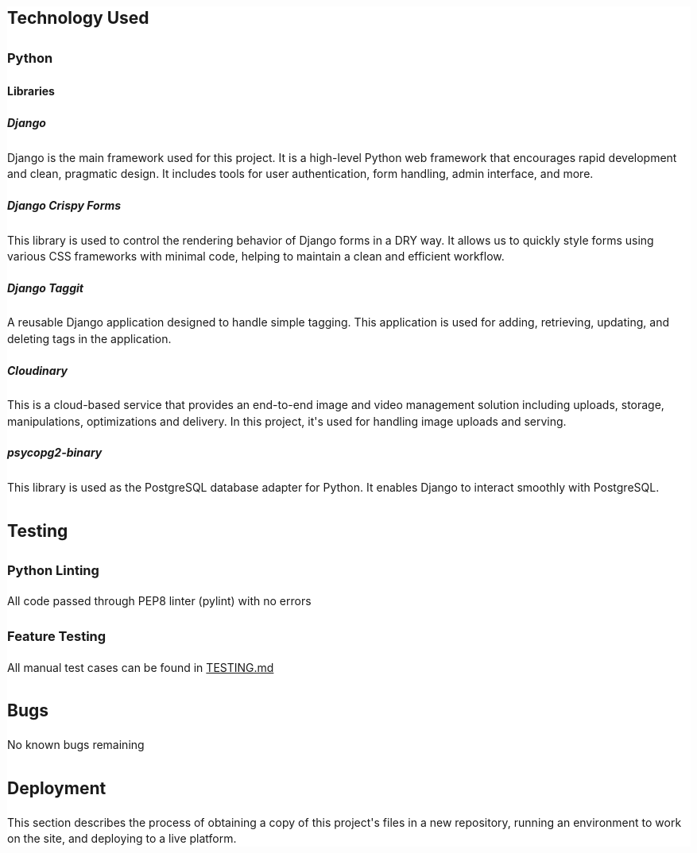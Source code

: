 ## Technology Used

### Python

#### Libraries

##### Django

Django is the main framework used for this project. It is a high-level Python web framework that encourages rapid development and clean, pragmatic design. It includes tools for user authentication, form handling, admin interface, and more.

##### Django Crispy Forms

This library is used to control the rendering behavior of Django forms in a DRY way. It allows us to quickly style forms using various CSS frameworks with minimal code, helping to maintain a clean and efficient workflow.

##### Django Taggit

A reusable Django application designed to handle simple tagging. This application is used for adding, retrieving, updating, and deleting tags in the application.

##### Cloudinary

This is a cloud-based service that provides an end-to-end image and video management solution including uploads, storage, manipulations, optimizations and delivery. In this project, it's used for handling image uploads and serving.

##### psycopg2-binary

This library is used as the PostgreSQL database adapter for Python. It enables Django to interact smoothly with PostgreSQL.

## Testing

### Python Linting

All code passed through PEP8 linter (pylint) with no errors

### Feature Testing

All manual test cases can be found in [TESTING.md](./TESTING.md)

## Bugs

No known bugs remaining

## Deployment

This section describes the process of obtaining a copy of this project's files in a new repository, running an environment to work on the site, and deploying to a live platform.
